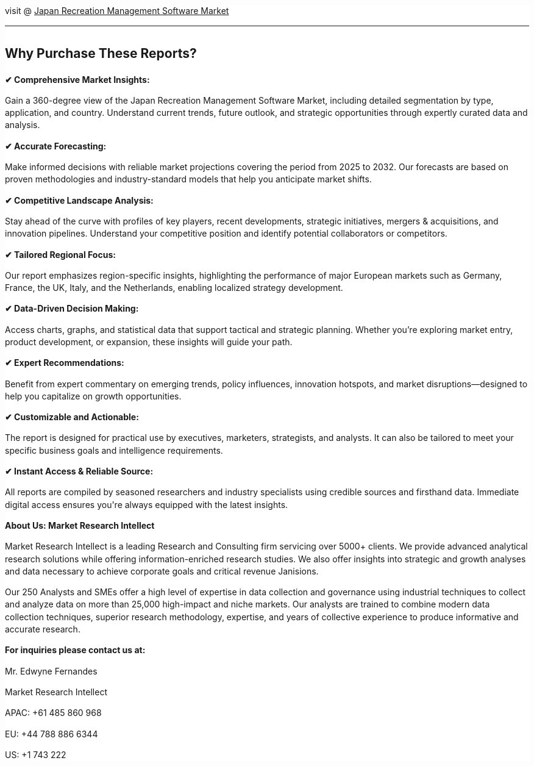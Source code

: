 visit&nbsp;@</strong>&nbsp;</span><span class="font-[700]"><a href="https://www.marketresearchintellect.com/product/global-recreation-management-software-market-size-and-forecast/?utm_source=Linkedin&utm_medium=824" target="_blank" data-tracking-control-name="article-ssr-frontend-pulse_little-text-block" data-tracking-will-navigate="" data-test-link="">Japan Recreation Management Software Market</a></span></p></blockquote><hr /><h2>Why Purchase These Reports?</h2><p><strong>✔ Comprehensive Market Insights:</strong></p><p>Gain a 360-degree view of the Japan Recreation Management Software Market, including detailed segmentation by type, application, and country. Understand current trends, future outlook, and strategic opportunities through expertly curated data and analysis.</p><p><strong>✔ Accurate Forecasting:</strong></p><p>Make informed decisions with reliable market projections covering the period from 2025 to 2032. Our forecasts are based on proven methodologies and industry-standard models that help you anticipate market shifts.</p><p><strong>✔ Competitive Landscape Analysis:</strong></p><p>Stay ahead of the curve with profiles of key players, recent developments, strategic initiatives, mergers &amp; acquisitions, and innovation pipelines. Understand your competitive position and identify potential collaborators or competitors.</p><p><strong>✔ Tailored Regional Focus:</strong></p><p>Our report emphasizes region-specific insights, highlighting the performance of major European markets such as Germany, France, the UK, Italy, and the Netherlands, enabling localized strategy development.</p><p><strong>✔ Data-Driven Decision Making:</strong></p><p>Access charts, graphs, and statistical data that support tactical and strategic planning. Whether you&rsquo;re exploring market entry, product development, or expansion, these insights will guide your path.</p><p><strong>✔ Expert Recommendations:</strong></p><p>Benefit from expert commentary on emerging trends, policy influences, innovation hotspots, and market disruptions&mdash;designed to help you capitalize on growth opportunities.</p><p><strong>✔ Customizable and Actionable:</strong></p><p>The report is designed for practical use by executives, marketers, strategists, and analysts. It can also be tailored to meet your specific business goals and intelligence requirements.</p><p><strong>✔ Instant Access &amp; Reliable Source:</strong></p><p>All reports are compiled by seasoned researchers and industry specialists using credible sources and firsthand data. Immediate digital access ensures you're always equipped with the latest insights.</p><p><strong><span class="font-[700]">About Us: Market Research Intellect</span></strong></p><p><span class="">Market Research Intellect is a leading Research and Consulting firm servicing over 5000+ clients. We provide advanced analytical research solutions while offering information-enriched research studies.&nbsp;</span>We also offer insights into strategic and growth analyses and data necessary to achieve corporate goals and critical revenue Janisions.</p><p><span class="">Our 250 Analysts and SMEs offer a high level of expertise in data collection and governance using industrial techniques to collect and analyze data on more than 25,000 high-impact and niche markets. Our analysts are trained to combine modern data collection techniques, superior research methodology, expertise, and years of collective experience to produce informative and accurate research.</span></p><p><strong>For inquiries please contact us at:</strong></p><p>Mr. Edwyne Fernandes</p><p>Market Research Intellect</p><p>APAC: +61 485 860 968</p><p>EU: +44 788 886 6344</p><p>US: +1 743 222